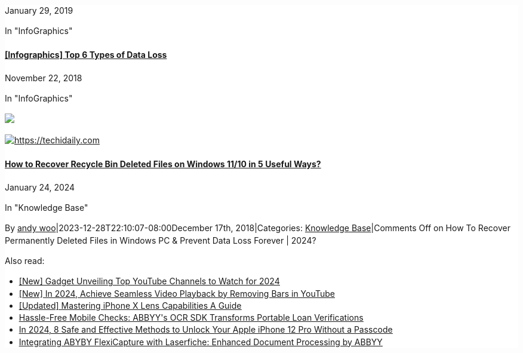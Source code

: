 January 29, 2019

In "InfoGraphics"

[](https://tools.techidaily.com/ifind-recovery/products/)

#### [\[Infographics\] Top 6 Types of Data Loss](https://tools.techidaily.com/ifind-recovery/products/)

November 22, 2018

In "InfoGraphics"

[![](https://i0.wp.com/www.ifind-recovery.com/wp-content/uploads/2024/01/How_to_Recover_Recycle_Bin_Deleted_Files.png?fit=1000%2C600&ssl=1&resize=350%2C200)](https://tools.techidaily.com/ifind-recovery/products/)


<a href="https://appsumo.8odi.net/c/5597632/2094482/7443" target="_top" id="2094482">
  <img src="//a.impactradius-go.com/display-ad/7443-2094482" border="0" alt="https://techidaily.com" width="728" height="90"/>
</a>
<img height="0" width="0" src="https://appsumo.8odi.net/i/5597632/2094482/7443" style="position:absolute;visibility:hidden;" border="0" />


#### [How to Recover Recycle Bin Deleted Files on Windows 11/10 in 5 Useful Ways?](https://tools.techidaily.com/ifind-recovery/products/)

January 24, 2024

In "Knowledge Base"

By [andy woo](https://tools.techidaily.com/ifind-recovery/products/)|2023-12-28T22:10:07-08:00December 17th, 2018|Categories: [Knowledge Base](https://tools.techidaily.com/ifind-recovery/products/)|Comments Off on How To Recover Permanently Deleted Files in Windows PC & Prevent Data Loss Forever | 2024?

<ins class="adsbygoogle"
     style="display:block"
     data-ad-format="autorelaxed"
     data-ad-client="ca-pub-7571918770474297"
     data-ad-slot="1223367746"></ins>

<ins class="adsbygoogle"
     style="display:block"
     data-ad-client="ca-pub-7571918770474297"
     data-ad-slot="8358498916"
     data-ad-format="auto"
     data-full-width-responsive="true"></ins>

<span class="atpl-alsoreadstyle">Also read:</span>
<div><ul>
<li><a href="https://vp-tips.techidaily.com/new-gadget-unveiling-top-youtube-channels-to-watch-for-2024/"><u>[New] Gadget Unveiling Top YouTube Channels to Watch for 2024</u></a></li>
<li><a href="https://facebook-record-videos.techidaily.com/new-in-2024-achieve-seamless-video-playback-by-removing-bars-in-youtube/"><u>[New] In 2024, Achieve Seamless Video Playback by Removing Bars in YouTube</u></a></li>
<li><a href="https://extra-skills.techidaily.com/updated-mastering-iphone-x-lens-capabilities-a-guide/"><u>[Updated] Mastering iPhone X Lens Capabilities A Guide</u></a></li>
<li><a href="https://discover-advanced.techidaily.com/hassle-free-mobile-checks-abbyys-ocr-sdk-transforms-portable-loan-verifications/"><u>Hassle-Free Mobile Checks: ABBYY's OCR SDK Transforms Portable Loan Verifications</u></a></li>
<li><a href="https://ios-unlock.techidaily.com/in-2024-8-safe-and-effective-methods-to-unlock-your-apple-iphone-12-pro-without-a-passcode-by-drfone-ios/"><u>In 2024, 8 Safe and Effective Methods to Unlock Your Apple iPhone 12 Pro Without a Passcode</u></a></li>
<li><a href="https://discover-advanced.techidaily.com/integrating-abyby-flexicapture-with-laserfiche-enhanced-document-processing-by-abbyy/"><u>Integrating ABYBY FlexiCapture with Laserfiche: Enhanced Document Processing by ABBYY</u></a></li>